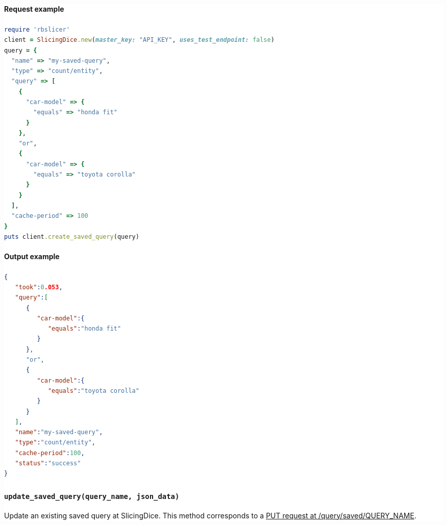 #### Request example

```ruby
require 'rbslicer'
client = SlicingDice.new(master_key: "API_KEY", uses_test_endpoint: false)
query = {
  "name" => "my-saved-query",
  "type" => "count/entity",
  "query" => [
    {
      "car-model" => {
        "equals" => "honda fit"
      }
    },
    "or",
    {
      "car-model" => {
        "equals" => "toyota corolla"
      }
    }
  ],
  "cache-period" => 100
}
puts client.create_saved_query(query)
```

#### Output example

```json
{
   "took":0.053,
   "query":[
      {
         "car-model":{
            "equals":"honda fit"
         }
      },
      "or",
      {
         "car-model":{
            "equals":"toyota corolla"
         }
      }
   ],
   "name":"my-saved-query",
   "type":"count/entity",
   "cache-period":100,
   "status":"success"
}
```

### `update_saved_query(query_name, json_data)`
Update an existing saved query at SlicingDice. This method corresponds to a [PUT request at /query/saved/QUERY_NAME](http://panel.slicingdice.com/docs/#api-details-api-endpoints-put-query-saved-query-name).
